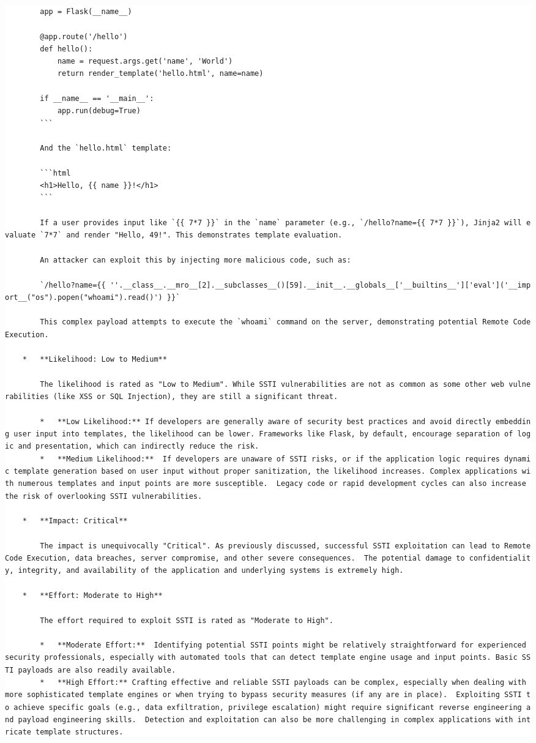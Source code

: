             app = Flask(__name__)

            @app.route('/hello')
            def hello():
                name = request.args.get('name', 'World')
                return render_template('hello.html', name=name)

            if __name__ == '__main__':
                app.run(debug=True)
            ```

            And the `hello.html` template:

            ```html
            <h1>Hello, {{ name }}!</h1>
            ```

            If a user provides input like `{{ 7*7 }}` in the `name` parameter (e.g., `/hello?name={{ 7*7 }}`), Jinja2 will evaluate `7*7` and render "Hello, 49!". This demonstrates template evaluation.

            An attacker can exploit this by injecting more malicious code, such as:

            `/hello?name={{ ''.__class__.__mro__[2].__subclasses__()[59].__init__.__globals__['__builtins__']['eval']('__import__("os").popen("whoami").read()') }}`

            This complex payload attempts to execute the `whoami` command on the server, demonstrating potential Remote Code Execution.

        *   **Likelihood: Low to Medium**

            The likelihood is rated as "Low to Medium". While SSTI vulnerabilities are not as common as some other web vulnerabilities (like XSS or SQL Injection), they are still a significant threat.

            *   **Low Likelihood:** If developers are generally aware of security best practices and avoid directly embedding user input into templates, the likelihood can be lower. Frameworks like Flask, by default, encourage separation of logic and presentation, which can indirectly reduce the risk.
            *   **Medium Likelihood:**  If developers are unaware of SSTI risks, or if the application logic requires dynamic template generation based on user input without proper sanitization, the likelihood increases. Complex applications with numerous templates and input points are more susceptible.  Legacy code or rapid development cycles can also increase the risk of overlooking SSTI vulnerabilities.

        *   **Impact: Critical**

            The impact is unequivocally "Critical". As previously discussed, successful SSTI exploitation can lead to Remote Code Execution, data breaches, server compromise, and other severe consequences.  The potential damage to confidentiality, integrity, and availability of the application and underlying systems is extremely high.

        *   **Effort: Moderate to High**

            The effort required to exploit SSTI is rated as "Moderate to High".

            *   **Moderate Effort:**  Identifying potential SSTI points might be relatively straightforward for experienced security professionals, especially with automated tools that can detect template engine usage and input points. Basic SSTI payloads are also readily available.
            *   **High Effort:** Crafting effective and reliable SSTI payloads can be complex, especially when dealing with more sophisticated template engines or when trying to bypass security measures (if any are in place).  Exploiting SSTI to achieve specific goals (e.g., data exfiltration, privilege escalation) might require significant reverse engineering and payload engineering skills.  Detection and exploitation can also be more challenging in complex applications with intricate template structures.
